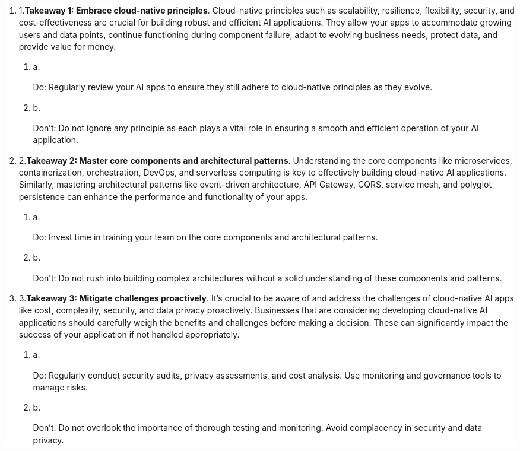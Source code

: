 1.  1.**Takeaway 1: Embrace cloud-native principles**. Cloud-native principles such as scalability, resilience, flexibility, security, and cost-effectiveness are crucial for building robust and efficient AI applications. They allow your apps to accommodate growing users and data points, continue functioning during component failure, adapt to evolving business needs, protect data, and provide value for money.

    1.  a.

        Do: Regularly review your AI apps to ensure they still adhere to cloud-native principles as they evolve.

        &#x20;
    2.  b.

        Don’t: Do not ignore any principle as each plays a vital role in ensuring a smooth and efficient operation of your AI application.

        &#x20;

    &#x20;
2.  2.**Takeaway 2: Master core** **components and architectural patterns**. Understanding the core components like microservices, containerization, orchestration, DevOps, and serverless computing is key to effectively building cloud-native AI applications. Similarly, mastering architectural patterns like event-driven architecture, API Gateway, CQRS, service mesh, and polyglot persistence can enhance the performance and functionality of your apps.

    1.  a.

        Do: Invest time in training your team on the core components and architectural patterns.

        &#x20;
    2.  b.

        Don’t: Do not rush into building complex architectures without a solid understanding of these components and patterns.

        &#x20;

    &#x20;
3.  3.**Takeaway 3: Mitigate challenges proactively**. It’s crucial to be aware of and address the challenges of cloud-native AI apps like cost, complexity, security, and data privacy proactively. Businesses that are considering developing cloud-native AI applications should carefully weigh the benefits and challenges before making a decision. These can significantly impact the success of your application if not handled appropriately.

    1.  a.

        Do: Regularly conduct security audits, privacy assessments, and cost analysis. Use monitoring and governance tools to manage risks.

        &#x20;
    2.  b.

        Don’t: Do not overlook the importance of thorough testing and monitoring. Avoid complacency in security and data privacy.

        &#x20;

    &#x20;
